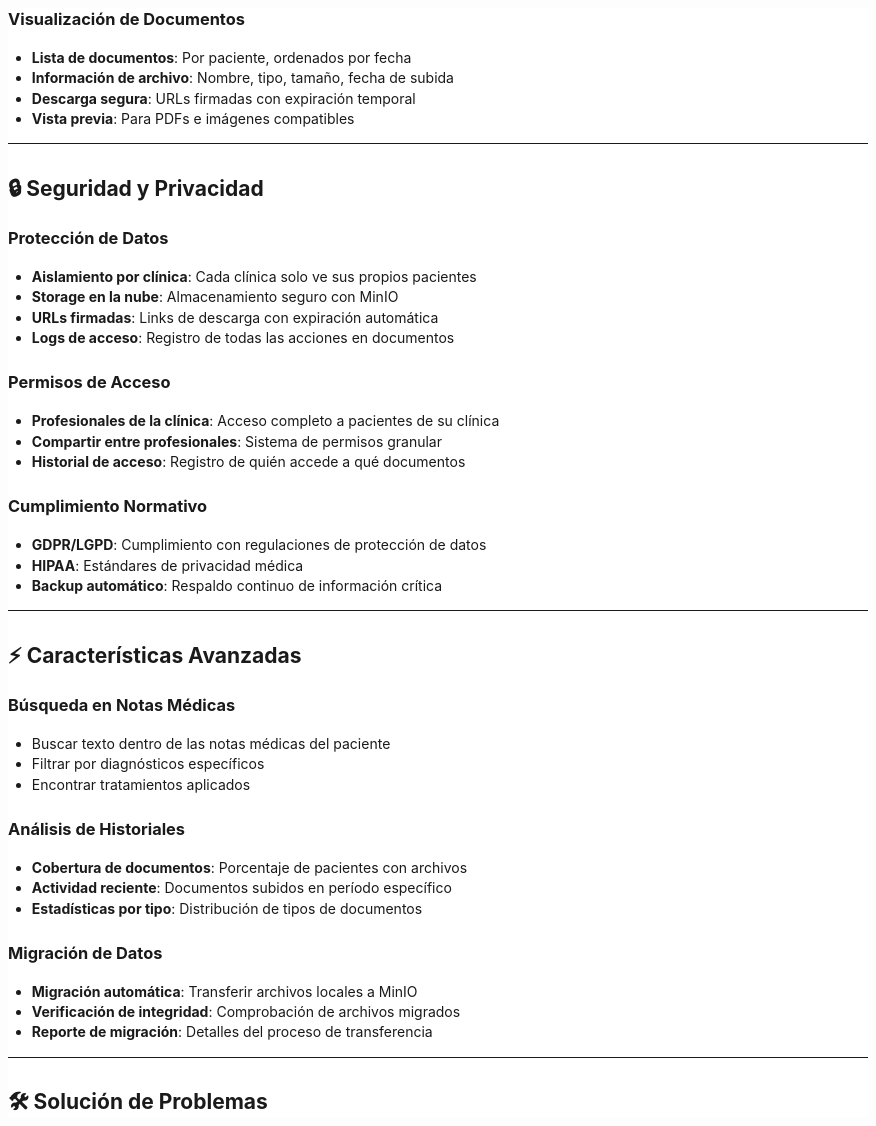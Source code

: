 ### Visualización de Documentos
- **Lista de documentos**: Por paciente, ordenados por fecha
- **Información de archivo**: Nombre, tipo, tamaño, fecha de subida
- **Descarga segura**: URLs firmadas con expiración temporal
- **Vista previa**: Para PDFs e imágenes compatibles

---

## 🔒 **Seguridad y Privacidad**

### Protección de Datos
- **Aislamiento por clínica**: Cada clínica solo ve sus propios pacientes
- **Storage en la nube**: Almacenamiento seguro con MinIO
- **URLs firmadas**: Links de descarga con expiración automática
- **Logs de acceso**: Registro de todas las acciones en documentos

### Permisos de Acceso
- **Profesionales de la clínica**: Acceso completo a pacientes de su clínica
- **Compartir entre profesionales**: Sistema de permisos granular
- **Historial de acceso**: Registro de quién accede a qué documentos

### Cumplimiento Normativo
- **GDPR/LGPD**: Cumplimiento con regulaciones de protección de datos
- **HIPAA**: Estándares de privacidad médica
- **Backup automático**: Respaldo continuo de información crítica

---

## ⚡ **Características Avanzadas**

### Búsqueda en Notas Médicas
- Buscar texto dentro de las notas médicas del paciente
- Filtrar por diagnósticos específicos
- Encontrar tratamientos aplicados

### Análisis de Historiales
- **Cobertura de documentos**: Porcentaje de pacientes con archivos
- **Actividad reciente**: Documentos subidos en período específico
- **Estadísticas por tipo**: Distribución de tipos de documentos

### Migración de Datos
- **Migración automática**: Transferir archivos locales a MinIO
- **Verificación de integridad**: Comprobación de archivos migrados
- **Reporte de migración**: Detalles del proceso de transferencia

---

## 🛠️ **Solución de Problemas**
